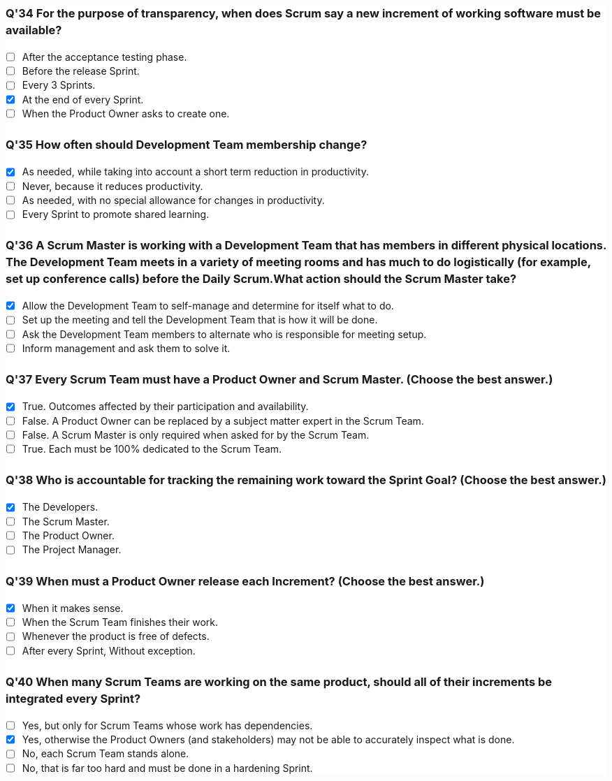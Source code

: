 ### Q'34 For the purpose of transparency, when does Scrum say a new increment of working software must be available?
- [ ] After the acceptance testing phase.
- [ ] Before the release Sprint.
- [ ] Every 3 Sprints.
- [x] At the end of every Sprint.
- [ ] When the Product Owner asks to create one.

### Q'35 How often should Development Team membership change?
- [x] As needed, while taking into account a short term reduction in productivity.
- [ ] Never, because it reduces productivity.
- [ ] As needed, with no special allowance for changes in productivity.
- [ ] Every Sprint to promote shared learning.

### Q'36 A Scrum Master is working with a Development Team that has members in different physical locations. The Development Team meets in a variety of meeting rooms and has much to do logistically (for example, set up conference calls) before the Daily Scrum.What action should the Scrum Master take?
- [x] Allow the Development Team to self-manage and determine for itself what to do.
- [ ] Set up the meeting and tell the Development Team that is how it will be done.
- [ ] Ask the Development Team members to alternate who is responsible for meeting setup.
- [ ] Inform management and ask them to solve it.

### Q'37 Every Scrum Team must have a Product Owner and Scrum Master. (Choose the best answer.)
- [x] True. Outcomes affected by their participation and availability.
- [ ] False. A Product Owner can be replaced by a subject matter expert in the Scrum Team.
- [ ] False. A Scrum Master is only required when asked for by the Scrum Team.
- [ ] True. Each must be 100% dedicated to the Scrum Team.

### Q'38 Who is accountable for tracking the remaining work toward the Sprint Goal? (Choose the best answer.)
- [x] The Developers.
- [ ] The Scrum Master.
- [ ] The Product Owner.
- [ ] The Project Manager.

### Q'39 When must a Product Owner release each Increment? (Choose the best answer.)
- [x] When it makes sense.
- [ ] When the Scrum Team finishes their work.
- [ ] Whenever the product is free of defects.
- [ ] After every Sprint, Without exception.

### Q'40 When many Scrum Teams are working on the same product, should all of their increments be integrated every Sprint?
- [ ] Yes, but only for Scrum Teams whose work has dependencies.
- [x] Yes, otherwise the Product Owners (and stakeholders) may not be able to accurately inspect what is done.
- [ ] No, each Scrum Team stands alone.
- [ ] No, that is far too hard and must be done in a hardening Sprint.
